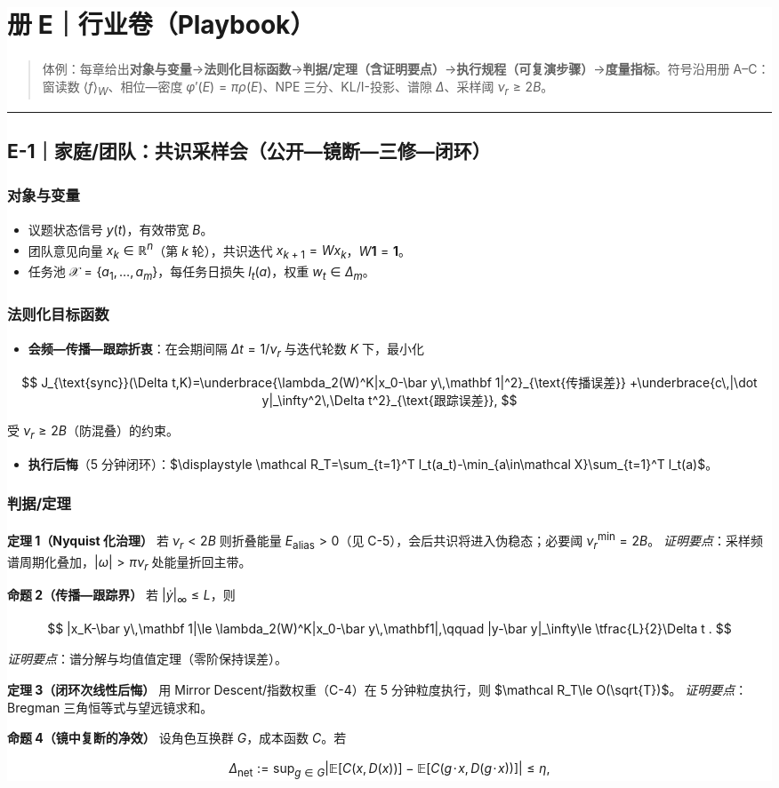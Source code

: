 # 册 E｜行业卷（Playbook）

> 体例：每章给出**对象与变量**→**法则化目标函数**→**判据/定理（含证明要点）**→**执行规程（可复演步骤）**→**度量指标**。符号沿用册 A–C：窗读数 $\langle f\rangle_W$、相位—密度 $\varphi'(E)=\pi\rho(E)$、NPE 三分、KL/I-投影、谱隙 $\Delta$、采样阈 $\nu_r\ge 2B$。

---

## E-1｜家庭/团队：共识采样会（公开—镜断—三修—闭环）

### 对象与变量

* 议题状态信号 $y(t)$，有效带宽 $B$。
* 团队意见向量 $x_k\in\mathbb R^n$（第 $k$ 轮），共识迭代 $x_{k+1}=W x_k$，$W\mathbf 1=\mathbf 1$。
* 任务池 $\mathcal X=\{a_1,\dots,a_m\}$，每任务日损失 $l_t(a)$，权重 $w_t\in\Delta_m$。

### 法则化目标函数

* **会频—传播—跟踪折衷**：在会期间隔 $\Delta t=1/\nu_r$ 与迭代轮数 $K$ 下，最小化

$$
J_{\text{sync}}(\Delta t,K)=\underbrace{\lambda_2(W)^K|x_0-\bar y\,\mathbf 1|^2}_{\text{传播误差}}
+\underbrace{c\,|\dot y|_\infty^2\,\Delta t^2}_{\text{跟踪误差}},
$$

受 $\nu_r\ge 2B$（防混叠）的约束。
* **执行后悔**（5 分钟闭环）：$\displaystyle \mathcal R_T=\sum_{t=1}^T l_t(a_t)-\min_{a\in\mathcal X}\sum_{t=1}^T l_t(a)$。

### 判据/定理

**定理 1（Nyquist 化治理）** 若 $\nu_r<2B$ 则折叠能量 $E_{\text{alias}}>0$（见 C-5），会后共识将进入伪稳态；必要阈 $\nu_r^{\min}=2B$。
*证明要点*：采样频谱周期化叠加，$|\omega|>\pi\nu_r$ 处能量折回主带。

**命题 2（传播—跟踪界）** 若 $|\dot y|_\infty\le L$，则

$$
|x_K-\bar y\,\mathbf 1|\le \lambda_2(W)^K|x_0-\bar y\,\mathbf1|,\qquad
|y-\bar y|_\infty\le \tfrac{L}{2}\Delta t .
$$

*证明要点*：谱分解与均值值定理（零阶保持误差）。

**定理 3（闭环次线性后悔）** 用 Mirror Descent/指数权重（C-4）在 5 分钟粒度执行，则 $\mathcal R_T\le O(\sqrt{T})$。
*证明要点*：Bregman 三角恒等式与望远镜求和。

**命题 4（镜中复断的净效）** 设角色互换群 $G$，成本函数 $C$。若

$$
\Delta_{\mathrm{net}}:=\sup_{g\in G}\big|\mathbb E[C(x,D(x))]-\mathbb E[C(g\!\cdot\!x,D(g\!\cdot\!x))]\big|\le \eta,
$$
